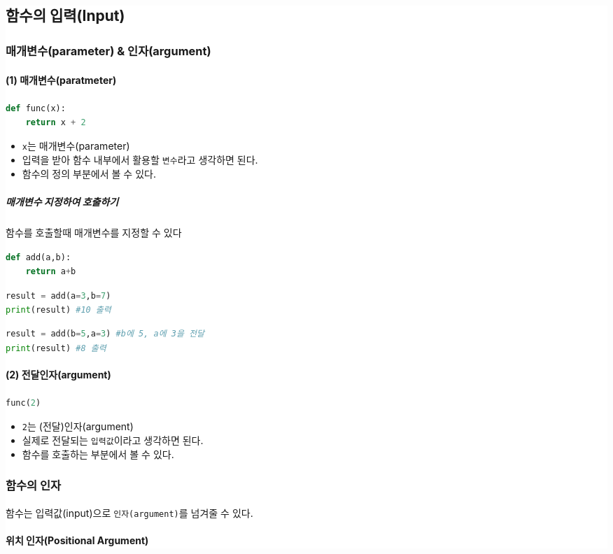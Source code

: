 

## 함수의 입력(Input)

### 매개변수(parameter) & 인자(argument)



#### (1) 매개변수(paratmeter)

```python
def func(x):
    return x + 2
```

- `x`는 매개변수(parameter)
- 입력을 받아 함수 내부에서 활용할 `변수`라고 생각하면 된다.
- 함수의 정의 부분에서 볼 수 있다.

##### 매개변수 지정하여 호출하기

함수를 호출할때 매개변수를 지정할 수 있다

```python
def add(a,b):
    return a+b
```

```python
result = add(a=3,b=7)
print(result) #10 출력
```

```python
result = add(b=5,a=3) #b에 5, a에 3을 전달
print(result) #8 출력
```





#### (2) 전달인자(argument)

```python
func(2)
```

- `2`는 (전달)인자(argument)
- 실제로 전달되는 `입력값`이라고 생각하면 된다.
- 함수를 호출하는 부분에서 볼 수 있다.





### 함수의 인자

함수는 입력값(input)으로 `인자(argument)`를 넘겨줄 수 있다.



#### 위치 인자(Positional Argument)
